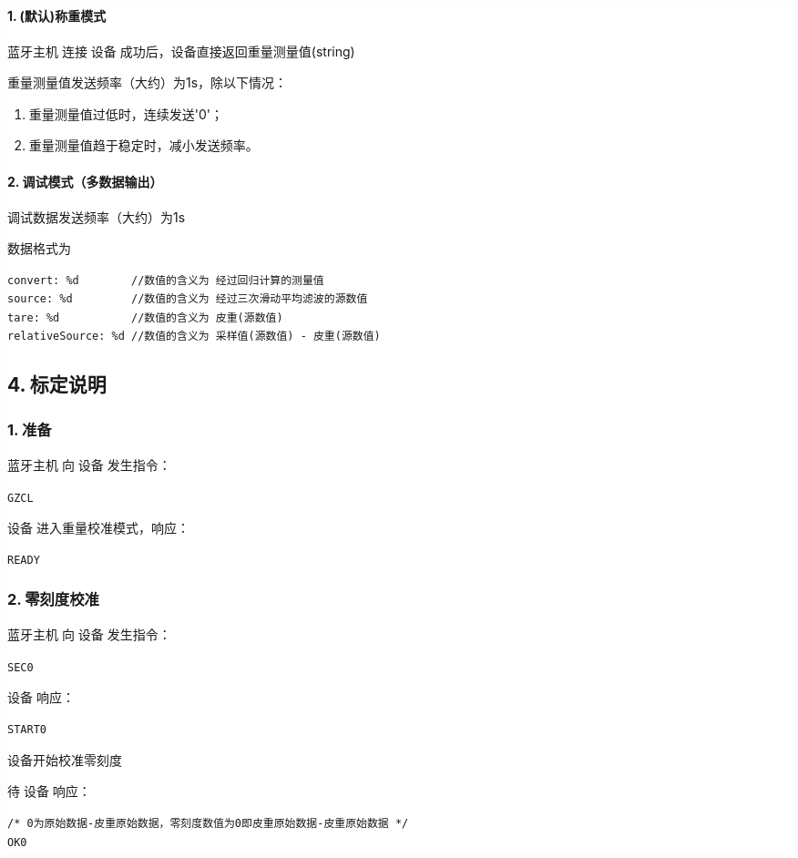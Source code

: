 #### 1. (默认)称重模式

蓝牙主机 连接 设备 成功后，设备直接返回重量测量值(string)

重量测量值发送频率（大约）为1s，除以下情况：

1. 重量测量值过低时，连续发送'0'；

2. 重量测量值趋于稳定时，减小发送频率。

#### 2. 调试模式（多数据输出）

调试数据发送频率（大约）为1s

数据格式为

~~~
convert: %d        //数值的含义为 经过回归计算的测量值
source: %d         //数值的含义为 经过三次滑动平均滤波的源数值
tare: %d           //数值的含义为 皮重(源数值)
relativeSource: %d //数值的含义为 采样值(源数值) - 皮重(源数值)
~~~

## 4. 标定说明

### 1. 准备

蓝牙主机 向 设备 发生指令：

```
GZCL
```

设备 进入重量校准模式，响应：

```
READY
```

### 2. 零刻度校准

蓝牙主机 向 设备 发生指令：

```
SEC0
```

设备 响应：

```
START0
```

设备开始校准零刻度

待 设备 响应：

```
/* 0为原始数据-皮重原始数据，零刻度数值为0即皮重原始数据-皮重原始数据 */
OK0
```
